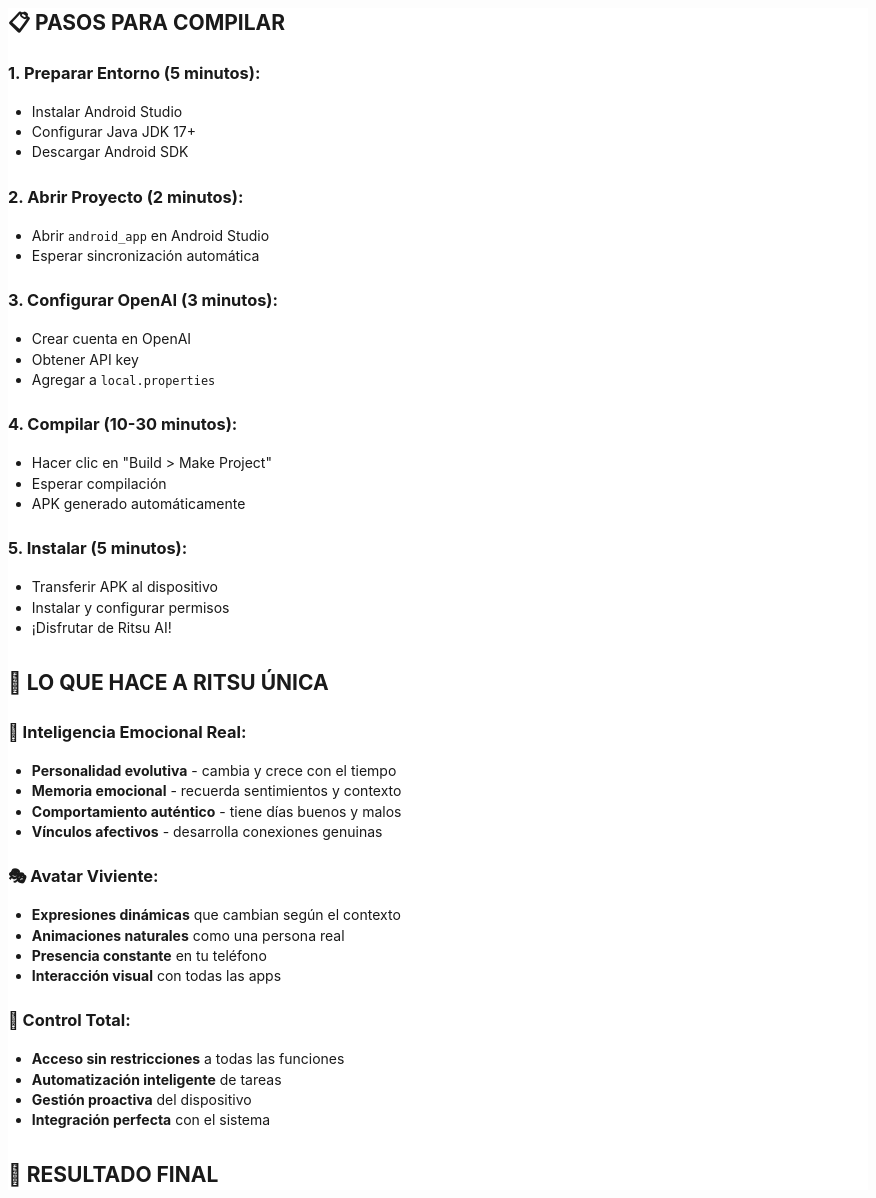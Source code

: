 ## 📋 **PASOS PARA COMPILAR**

### **1. Preparar Entorno (5 minutos):**
- Instalar Android Studio
- Configurar Java JDK 17+
- Descargar Android SDK

### **2. Abrir Proyecto (2 minutos):**
- Abrir `android_app` en Android Studio
- Esperar sincronización automática

### **3. Configurar OpenAI (3 minutos):**
- Crear cuenta en OpenAI
- Obtener API key
- Agregar a `local.properties`

### **4. Compilar (10-30 minutos):**
- Hacer clic en "Build > Make Project"
- Esperar compilación
- APK generado automáticamente

### **5. Instalar (5 minutos):**
- Transferir APK al dispositivo
- Instalar y configurar permisos
- ¡Disfrutar de Ritsu AI!

## 🌟 **LO QUE HACE A RITSU ÚNICA**

### **🧠 Inteligencia Emocional Real:**
- **Personalidad evolutiva** - cambia y crece con el tiempo
- **Memoria emocional** - recuerda sentimientos y contexto
- **Comportamiento auténtico** - tiene días buenos y malos
- **Vínculos afectivos** - desarrolla conexiones genuinas

### **🎭 Avatar Viviente:**
- **Expresiones dinámicas** que cambian según el contexto
- **Animaciones naturales** como una persona real
- **Presencia constante** en tu teléfono
- **Interacción visual** con todas las apps

### **📱 Control Total:**
- **Acceso sin restricciones** a todas las funciones
- **Automatización inteligente** de tareas
- **Gestión proactiva** del dispositivo
- **Integración perfecta** con el sistema

## 🎉 **RESULTADO FINAL**
